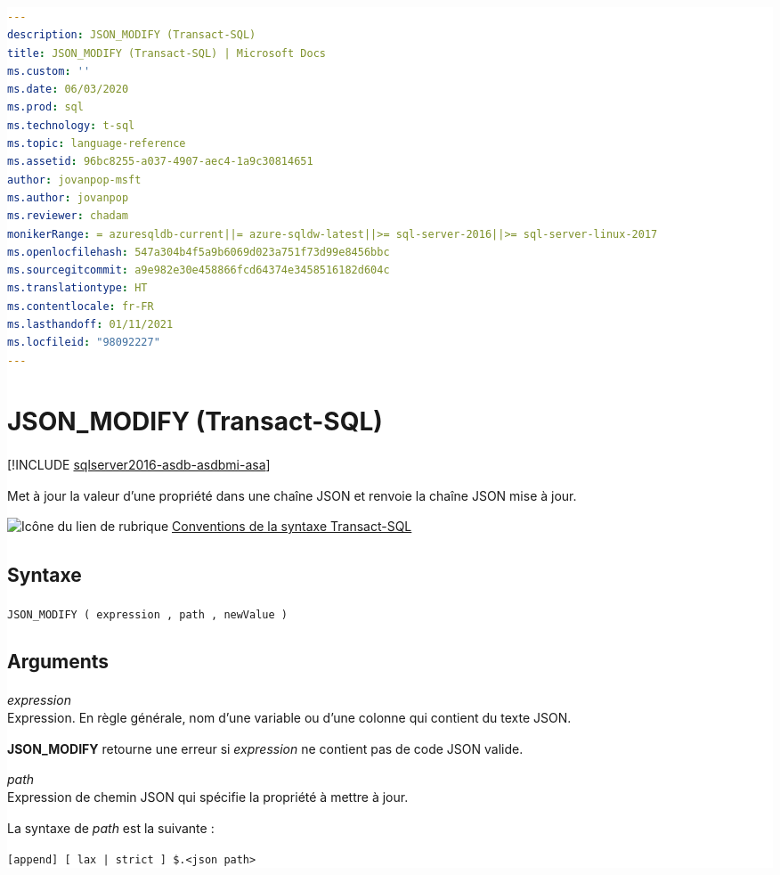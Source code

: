 ```yaml
---
description: JSON_MODIFY (Transact-SQL)
title: JSON_MODIFY (Transact-SQL) | Microsoft Docs
ms.custom: ''
ms.date: 06/03/2020
ms.prod: sql
ms.technology: t-sql
ms.topic: language-reference
ms.assetid: 96bc8255-a037-4907-aec4-1a9c30814651
author: jovanpop-msft
ms.author: jovanpop
ms.reviewer: chadam
monikerRange: = azuresqldb-current||= azure-sqldw-latest||>= sql-server-2016||>= sql-server-linux-2017
ms.openlocfilehash: 547a304b4f5a9b6069d023a751f73d99e8456bbc
ms.sourcegitcommit: a9e982e30e458866fcd64374e3458516182d604c
ms.translationtype: HT
ms.contentlocale: fr-FR
ms.lasthandoff: 01/11/2021
ms.locfileid: "98092227"
---
```

# <a name="json_modify-transact-sql"></a>JSON_MODIFY (Transact-SQL)

[!INCLUDE [sqlserver2016-asdb-asdbmi-asa](../../includes/applies-to-version/sqlserver2016-asdb-asdbmi-asa.md)]

  Met à jour la valeur d’une propriété dans une chaîne JSON et renvoie la chaîne JSON mise à jour.  
  
 ![Icône du lien de rubrique](../../database-engine/configure-windows/media/topic-link.gif "Icône du lien de rubrique") [Conventions de la syntaxe Transact-SQL](../../t-sql/language-elements/transact-sql-syntax-conventions-transact-sql.md)  
  
## <a name="syntax"></a>Syntaxe  
  
```syntaxsql
JSON_MODIFY ( expression , path , newValue )  
```  
  
## <a name="arguments"></a>Arguments

 *expression*  
 Expression. En règle générale, nom d’une variable ou d’une colonne qui contient du texte JSON.  
  
 **JSON_MODIFY** retourne une erreur si *expression* ne contient pas de code JSON valide.  
  
 *path*  
 Expression de chemin JSON qui spécifie la propriété à mettre à jour.

 La syntaxe de *path* est la suivante :  
  
 `[append] [ lax | strict ] $.<json path>`  
  